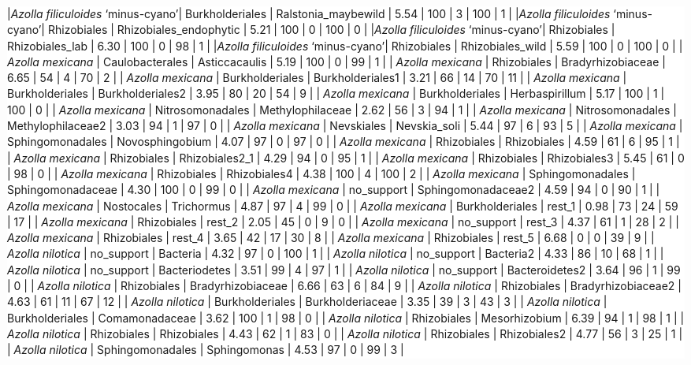 |_Azolla filiculoides_ ‘minus-cyano’| Burkholderiales    | Ralstonia\_maybewild      | 5.54       | 100          | 3            | 100           | 1             |
|_Azolla filiculoides_ ‘minus-cyano’| Rhizobiales        | Rhizobiales\_endophytic   | 5.21       | 100          | 0            | 100           | 0             |
|_Azolla filiculoides_ ‘minus-cyano’| Rhizobiales        | Rhizobiales\_lab          | 6.30       | 100          | 0            | 98            | 1             |
|_Azolla filiculoides_ ‘minus-cyano’| Rhizobiales        | Rhizobiales\_wild         | 5.59       | 100          | 0            | 100           | 0             |
| _Azolla mexicana_                 | Caulobacterales    | Asticcacaulis             | 5.19       | 100          | 0            | 99            | 1             |
| _Azolla mexicana_                 | Rhizobiales        | Bradyrhizobiaceae         | 6.65       | 54           | 4            | 70            | 2             |
| _Azolla mexicana_                 | Burkholderiales    | Burkholderiales1          | 3.21       | 66           | 14           | 70            | 11            |
| _Azolla mexicana_                 | Burkholderiales    | Burkholderiales2          | 3.95       | 80           | 20           | 54            | 9             |
| _Azolla mexicana_                 | Burkholderiales    | Herbaspirillum            | 5.17       | 100          | 1            | 100           | 0             |
| _Azolla mexicana_                 | Nitrosomonadales   | Methylophilaceae          | 2.62       | 56           | 3            | 94            | 1             |
| _Azolla mexicana_                 | Nitrosomonadales   | Methylophilaceae2         | 3.03       | 94           | 1            | 97            | 0             |
| _Azolla mexicana_                 | Nevskiales         | Nevskia\_soli             | 5.44       | 97           | 6            | 93            | 5             |
| _Azolla mexicana_                 | Sphingomonadales   | Novosphingobium           | 4.07       | 97           | 0            | 97            | 0             |
| _Azolla mexicana_                 | Rhizobiales        | Rhizobiales               | 4.59       | 61           | 6            | 95            | 1             |
| _Azolla mexicana_                 | Rhizobiales        | Rhizobiales2\_1           | 4.29       | 94           | 0            | 95            | 1             |
| _Azolla mexicana_                 | Rhizobiales        | Rhizobiales3              | 5.45       | 61           | 0            | 98            | 0             |
| _Azolla mexicana_                 | Rhizobiales        | Rhizobiales4              | 4.38       | 100          | 4            | 100           | 2             |
| _Azolla mexicana_                 | Sphingomonadales   | Sphingomonadaceae         | 4.30       | 100          | 0            | 99            | 0             |
| _Azolla mexicana_                 | no\_support        | Sphingomonadaceae2        | 4.59       | 94           | 0            | 90            | 1             |
| _Azolla mexicana_                 | Nostocales         | Trichormus                | 4.87       | 97           | 4            | 99            | 0             |
| _Azolla mexicana_                 | Burkholderiales    | rest\_1                   | 0.98       | 73           | 24           | 59            | 17            |
| _Azolla mexicana_                 | Rhizobiales        | rest\_2                   | 2.05       | 45           | 0            | 9             | 0             |
| _Azolla mexicana_                 | no\_support        | rest\_3                   | 4.37       | 61           | 1            | 28            | 2             |
| _Azolla mexicana_                 | Rhizobiales        | rest\_4                   | 3.65       | 42           | 17           | 30            | 8             |
| _Azolla mexicana_                 | Rhizobiales        | rest\_5                   | 6.68       | 0            | 0            | 39            | 9             |
| _Azolla nilotica_                 | no\_support        | Bacteria                  | 4.32       | 97           | 0            | 100           | 1             |
| _Azolla nilotica_                 | no\_support        | Bacteria2                 | 4.33       | 86           | 10           | 68            | 1             |
| _Azolla nilotica_                 | no\_support        | Bacteriodetes             | 3.51       | 99           | 4            | 97            | 1             |
| _Azolla nilotica_                 | no\_support        | Bacteroidetes2            | 3.64       | 96           | 1            | 99            | 0             |
| _Azolla nilotica_                 | Rhizobiales        | Bradyrhizobiaceae         | 6.66       | 63           | 6            | 84            | 9             |
| _Azolla nilotica_                 | Rhizobiales        | Bradyrhizobiaceae2        | 4.63       | 61           | 11           | 67            | 12            |
| _Azolla nilotica_                 | Burkholderiales    | Burkholderiaceae          | 3.35       | 39           | 3            | 43            | 3             |
| _Azolla nilotica_                 | Burkholderiales    | Comamonadaceae            | 3.62       | 100          | 1            | 98            | 0             |
| _Azolla nilotica_                 | Rhizobiales        | Mesorhizobium             | 6.39       | 94           | 1            | 98            | 1             |
| _Azolla nilotica_                 | Rhizobiales        | Rhizobiales               | 4.43       | 62           | 1            | 83            | 0             |
| _Azolla nilotica_                 | Rhizobiales        | Rhizobiales2              | 4.77       | 56           | 3            | 25            | 1             |
| _Azolla nilotica_                 | Sphingomonadales   | Sphingomonas              | 4.53       | 97           | 0            | 99            | 3             |